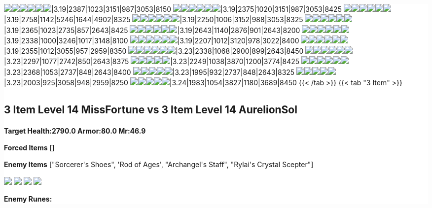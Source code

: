 ![](/item/3179.png)![](/item/3814.png)![](/item/1001.png)![](/item/1053.png)![](/item/1055.png)![](/item/1038.png)|3.19|2387|1023|3151|987|3053|8150
![](/item/6693.png)![](/item/3814.png)![](/item/1001.png)![](/item/1053.png)![](/item/1055.png)![](/item/1037.png)|3.19|2375|1020|3151|987|3053|8425
![](/item/6676.png)![](/item/3156.png)![](/item/1001.png)![](/item/1053.png)![](/item/1055.png)![](/item/1037.png)|3.19|2758|1142|5246|1644|4902|8325
![](/item/3508.png)![](/item/3814.png)![](/item/1001.png)![](/item/1053.png)![](/item/1055.png)![](/item/1037.png)|3.19|2250|1006|3152|988|3053|8325
![](/item/6695.png)![](/item/6333.png)![](/item/1001.png)![](/item/1053.png)![](/item/1055.png)![](/item/1037.png)|3.19|2365|1023|2735|857|2643|8425
![](/item/6695.png)![](/item/3072.png)![](/item/1001.png)![](/item/1055.png)![](/item/1038.png)![](/item/1036.png)|3.19|2643|1140|2876|901|2643|8200
![](/item/6676.png)![](/item/3071.png)![](/item/1001.png)![](/item/1053.png)![](/item/1055.png)![](/item/1036.png)|3.19|2338|1000|3246|1017|3148|8100
![](/item/3036.png)![](/item/3161.png)![](/item/1001.png)![](/item/1053.png)![](/item/1055.png)![](/item/1036.png)|3.19|2207|1012|3120|978|3022|8400
![](/item/6695.png)![](/item/6609.png)![](/item/1001.png)![](/item/1053.png)![](/item/1055.png)![](/item/1038.png)|3.19|2355|1012|3055|957|2959|8350
![](/item/3072.png)![](/item/3046.png)![](/item/1055.png)![](/item/1038.png)![](/item/1036.png)![](/item/1036.png)|3.23|2338|1068|2900|899|2643|8450
![](/item/3046.png)![](/item/3036.png)![](/item/1053.png)![](/item/1055.png)![](/item/1037.png)![](/item/1036.png)|3.23|2297|1077|2742|850|2643|8375
![](/item/6673.png)![](/item/3046.png)![](/item/1055.png)![](/item/1038.png)![](/item/1037.png)|3.23|2249|1038|3870|1200|3774|8425
![](/item/6695.png)![](/item/3046.png)![](/item/1053.png)![](/item/1055.png)![](/item/1038.png)![](/item/1036.png)|3.23|2368|1053|2737|848|2643|8400
![](/item/3046.png)![](/item/6333.png)![](/item/1053.png)![](/item/1055.png)![](/item/1037.png)|3.23|1995|932|2737|848|2643|8325
![](/item/3046.png)![](/item/6609.png)![](/item/1053.png)![](/item/1055.png)![](/item/1038.png)|3.23|2003|925|3058|948|2959|8250
![](/item/3095.png)![](/item/3139.png)![](/item/1053.png)![](/item/1055.png)![](/item/3006.png)|3.24|1983|1054|3827|1180|3689|8450
{{< /tab >}}
{{< tab "3 Item" >}}
## 3 Item Level 14 MissFortune vs 3 Item Level 14 AurelionSol

**Target Health:2790.0 Armor:80.0 Mr:46.9**


**Forced Items** []








**Enemy Items** ["Sorcerer's Shoes", 'Rod of Ages', "Archangel's Staff", "Rylai's Crystal Scepter"]





![](/item/3020.png)
![](/item/6657.png)
![](/item/3003.png)
![](/item/3116.png)



**Enemy Runes:**
